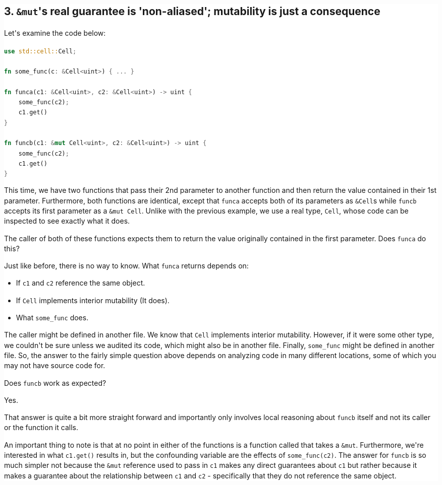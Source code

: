 ## 3. `&mut`'s real guarantee is 'non-aliased'; mutability is just a consequence

Let's examine the code below:

```rust
use std::cell::Cell;

fn some_func(c: &Cell<uint>) { ... }

fn funca(c1: &Cell<uint>, c2: &Cell<uint>) -> uint {
    some_func(c2);
    c1.get()
}

fn funcb(c1: &mut Cell<uint>, c2: &Cell<uint>) -> uint { 
    some_func(c2);
    c1.get()
}
```

This time, we have two functions that pass their 2nd parameter to another
function and then return the value contained in their 1st parameter.
Furthermore, both functions are identical, except that `funca` accepts both of
its parameters as `&Cell`s while `funcb` accepts its first parameter as a
`&mut Cell`. Unlike with the previous example, we use a real type, `Cell`,
whose code can be inspected to see exactly what it does.

The caller of both of these functions expects them to return the value
originally contained in the first parameter. Does `funca` do this?

Just like before, there is no way to know. What `funca` returns depends on:

* If `c1` and `c2` reference the same object.

* If `Cell` implements interior mutability (It does).

* What `some_func` does.

The caller might be defined in another file. We know that `Cell` implements
interior mutability. However, if it were some other type, we couldn't be sure
unless we audited its code, which might also be in another file. Finally,
`some_func` might be defined in another file. So, the answer to the fairly
simple question above depends on analyzing code in many different locations,
some of which you may not have source code for.

Does `funcb` work as expected?

Yes.

That answer is quite a bit more straight forward and importantly only involves
local reasoning about `funcb` itself and not its caller or the function it
calls.

An important thing to note is that at no point in either of the functions is a
function called that takes a `&mut`. Furthermore, we're interested in what 
`c1.get()` results in, but the confounding variable are the effects of 
`some_func(c2)`. The answer for `funcb` is so much simpler not because the 
`&mut` reference used to pass in `c1` makes any direct guarantees about `c1`
but rather because it makes a guarantee about the relationship between `c1` and
`c2` - specifically that they do not reference the same object.
